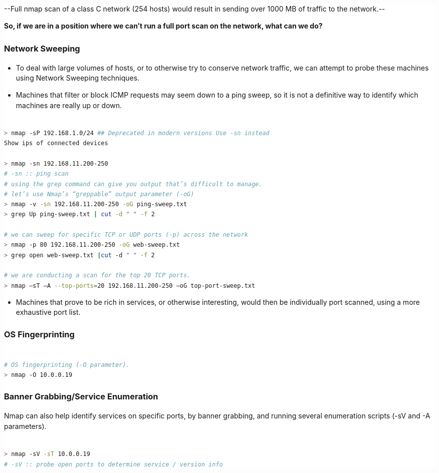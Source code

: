 --Full nmap scan of a class C network (254 hosts) would result in sending over 1000 MB of traffic to the network.--

__So, if we are in a position where we can’t run a full port scan on the network, what can we do?__

### Network Sweeping

- To deal with large volumes of hosts, or to otherwise try to conserve network traffic, we can attempt to probe these machines using Network Sweeping techniques.

- Machines that filter or block ICMP requests may seem down to a ping sweep, so it is not a definitive way to identify which machines are really up or down.

```Bash

> nmap -sP 192.168.1.0/24 ## Deprecated in modern versions Use -sn instead
Show ips of connected devices

> nmap -sn 192.168.11.200-250
# -sn :: ping scan
# using the grep command can give you output that’s difficult to manage.
# let’s use Nmap’s “greppable” output parameter (-oG)
> nmap -v -sn 192.168.11.200-250 -oG ping-sweep.txt
> grep Up ping-sweep.txt | cut -d " " -f 2

# we can sweep for specific TCP or UDP ports (-p) across the network
> nmap ­-p 80 192.168.11.200-250 -oG web-sweep.txt
> grep open web­-sweep.txt |cut ­-d " " -f 2

# we are conducting a scan for the top 20 TCP ports.
> nmap –sT –A --top­-ports=20 192.168.11.200-250 –oG top­-port-­sweep.txt

```

- Machines that prove to be rich in services, or otherwise interesting, would then be individually port scanned, using a more exhaustive port list.

### OS Fingerprinting

```Bash

# OS fingerprinting (-O parameter).
> nmap -O 10.0.0.19

```

### Banner Grabbing/Service Enumeration

Nmap can also help identify services on specific ports, by banner grabbing, and running several enumeration scripts (-sV and -A parameters).

```Bash

> nmap -sV -sT 10.0.0.19
# -sV :: probe open ports to determine service / version info

```

